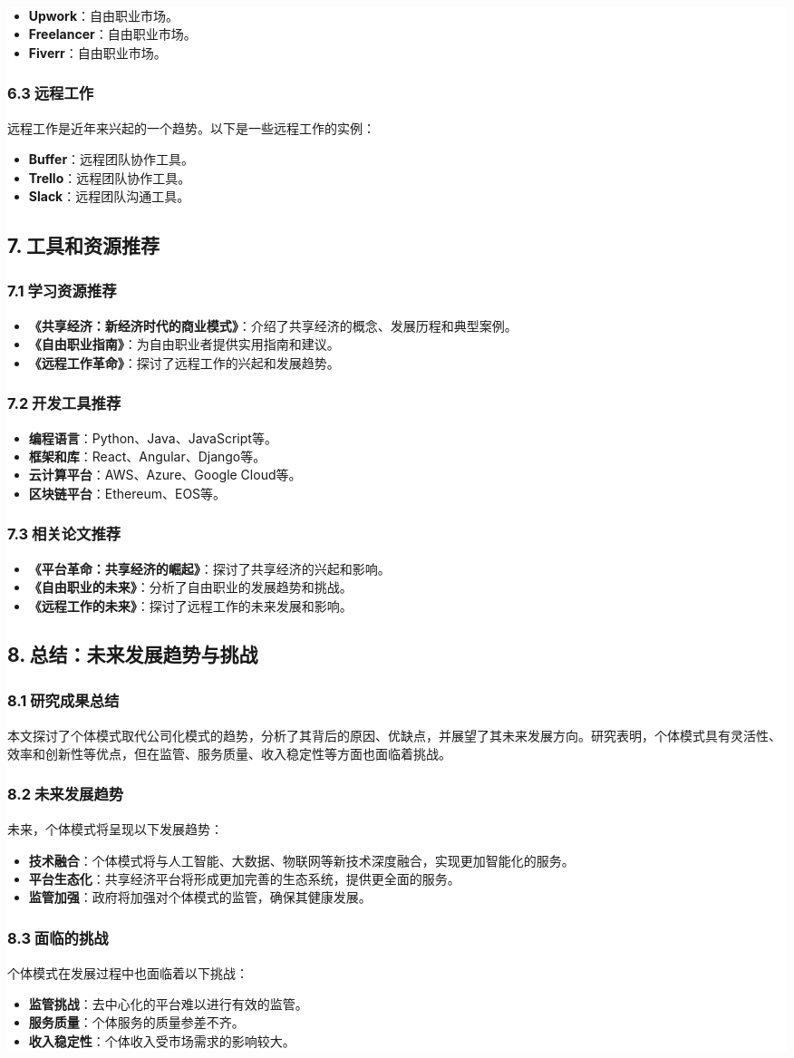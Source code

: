 - **Upwork**：自由职业市场。
- **Freelancer**：自由职业市场。
- **Fiverr**：自由职业市场。

### 6.3 远程工作

远程工作是近年来兴起的一个趋势。以下是一些远程工作的实例：

- **Buffer**：远程团队协作工具。
- **Trello**：远程团队协作工具。
- **Slack**：远程团队沟通工具。

## 7. 工具和资源推荐

### 7.1 学习资源推荐

- **《共享经济：新经济时代的商业模式》**：介绍了共享经济的概念、发展历程和典型案例。
- **《自由职业指南》**：为自由职业者提供实用指南和建议。
- **《远程工作革命》**：探讨了远程工作的兴起和发展趋势。

### 7.2 开发工具推荐

- **编程语言**：Python、Java、JavaScript等。
- **框架和库**：React、Angular、Django等。
- **云计算平台**：AWS、Azure、Google Cloud等。
- **区块链平台**：Ethereum、EOS等。

### 7.3 相关论文推荐

- **《平台革命：共享经济的崛起》**：探讨了共享经济的兴起和影响。
- **《自由职业的未来》**：分析了自由职业的发展趋势和挑战。
- **《远程工作的未来》**：探讨了远程工作的未来发展和影响。

## 8. 总结：未来发展趋势与挑战

### 8.1 研究成果总结

本文探讨了个体模式取代公司化模式的趋势，分析了其背后的原因、优缺点，并展望了其未来发展方向。研究表明，个体模式具有灵活性、效率和创新性等优点，但在监管、服务质量、收入稳定性等方面也面临着挑战。

### 8.2 未来发展趋势

未来，个体模式将呈现以下发展趋势：

- **技术融合**：个体模式将与人工智能、大数据、物联网等新技术深度融合，实现更加智能化的服务。
- **平台生态化**：共享经济平台将形成更加完善的生态系统，提供更全面的服务。
- **监管加强**：政府将加强对个体模式的监管，确保其健康发展。

### 8.3 面临的挑战

个体模式在发展过程中也面临着以下挑战：

- **监管挑战**：去中心化的平台难以进行有效的监管。
- **服务质量**：个体服务的质量参差不齐。
- **收入稳定性**：个体收入受市场需求的影响较大。
